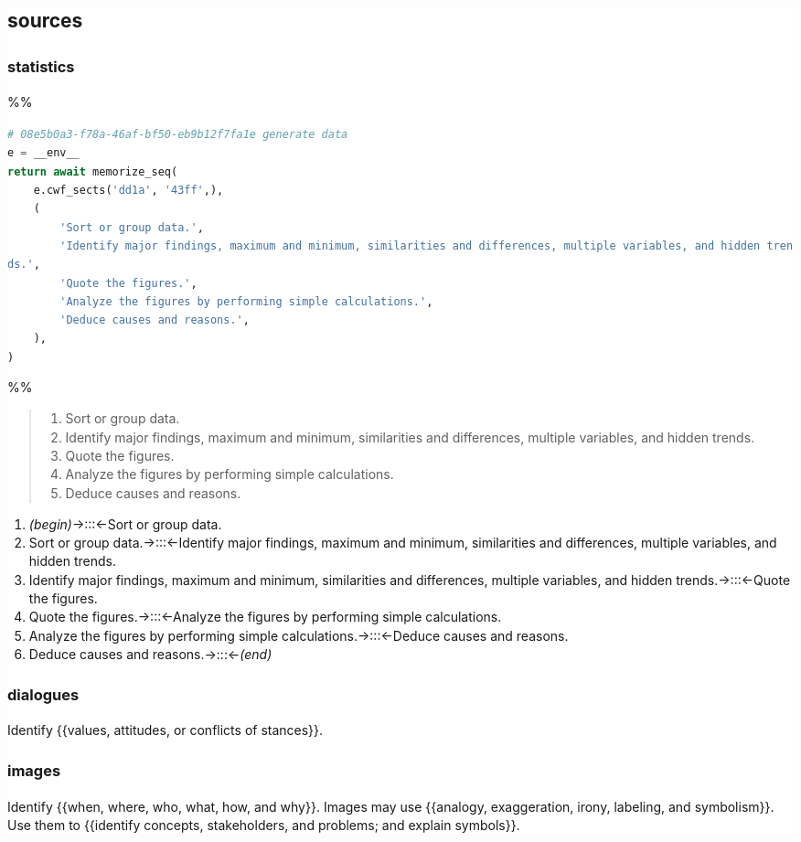 

## sources

### statistics

%%
```Python
# 08e5b0a3-f78a-46af-bf50-eb9b12f7fa1e generate data
e = __env__
return await memorize_seq(
	e.cwf_sects('dd1a', '43ff',),
	(
		'Sort or group data.',
		'Identify major findings, maximum and minimum, similarities and differences, multiple variables, and hidden trends.',
		'Quote the figures.',
		'Analyze the figures by performing simple calculations.',
		'Deduce causes and reasons.',
	),
)
```
%%



> 1. Sort or group data.
> 2. Identify major findings, maximum and minimum, similarities and differences, multiple variables, and hidden trends.
> 3. Quote the figures.
> 4. Analyze the figures by performing simple calculations.
> 5. Deduce causes and reasons.





1. _(begin)_→:::←Sort or group data. 
2. Sort or group data.→:::←Identify major findings, maximum and minimum, similarities and differences, multiple variables, and hidden trends. 
3. Identify major findings, maximum and minimum, similarities and differences, multiple variables, and hidden trends.→:::←Quote the figures. 
4. Quote the figures.→:::←Analyze the figures by performing simple calculations. 
5. Analyze the figures by performing simple calculations.→:::←Deduce causes and reasons. 
6. Deduce causes and reasons.→:::←_(end)_ 



### dialogues

Identify {{values, attitudes, or conflicts of stances}}. 

### images

Identify {{when, where, who, what, how, and why}}. Images may use {{analogy, exaggeration, irony, labeling, and symbolism}}. Use them to {{identify concepts, stakeholders, and problems; and explain symbols}}. 
